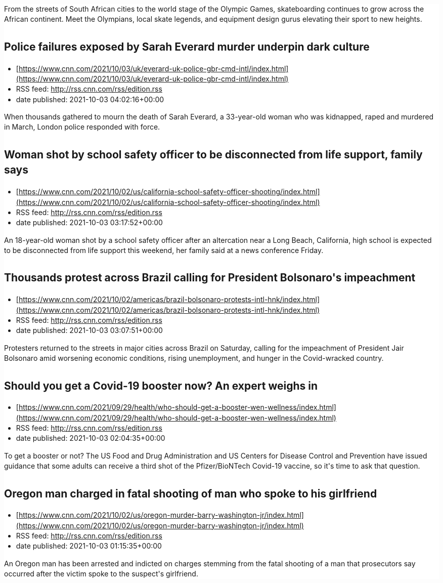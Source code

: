 From the streets of South African cities to the world stage of the Olympic Games, skateboarding continues to grow across the African continent. Meet the Olympians, local skate legends, and equipment design gurus elevating their sport to new heights.

## Police failures exposed by Sarah Everard murder underpin dark culture
 - [https://www.cnn.com/2021/10/03/uk/everard-uk-police-gbr-cmd-intl/index.html](https://www.cnn.com/2021/10/03/uk/everard-uk-police-gbr-cmd-intl/index.html)
 - RSS feed: http://rss.cnn.com/rss/edition.rss
 - date published: 2021-10-03 04:02:16+00:00

When thousands gathered to mourn the death of Sarah Everard, a 33-year-old woman who was kidnapped, raped and murdered in March, London police responded with force.

## Woman shot by school safety officer to be disconnected from life support, family says
 - [https://www.cnn.com/2021/10/02/us/california-school-safety-officer-shooting/index.html](https://www.cnn.com/2021/10/02/us/california-school-safety-officer-shooting/index.html)
 - RSS feed: http://rss.cnn.com/rss/edition.rss
 - date published: 2021-10-03 03:17:52+00:00

An 18-year-old woman shot by a school safety officer after an altercation near a Long Beach, California, high school is expected to be disconnected from life support this weekend, her family said at a news conference Friday.

## Thousands protest across Brazil calling for President Bolsonaro's impeachment
 - [https://www.cnn.com/2021/10/02/americas/brazil-bolsonaro-protests-intl-hnk/index.html](https://www.cnn.com/2021/10/02/americas/brazil-bolsonaro-protests-intl-hnk/index.html)
 - RSS feed: http://rss.cnn.com/rss/edition.rss
 - date published: 2021-10-03 03:07:51+00:00

Protesters returned to the streets in major cities across Brazil on Saturday, calling for the impeachment of President Jair Bolsonaro amid worsening economic conditions, rising unemployment, and hunger in the Covid-wracked country.

## Should you get a Covid-19 booster now? An expert weighs in
 - [https://www.cnn.com/2021/09/29/health/who-should-get-a-booster-wen-wellness/index.html](https://www.cnn.com/2021/09/29/health/who-should-get-a-booster-wen-wellness/index.html)
 - RSS feed: http://rss.cnn.com/rss/edition.rss
 - date published: 2021-10-03 02:04:35+00:00

To get a booster or not? The US Food and Drug Administration and US Centers for Disease Control and Prevention have issued guidance that some adults can receive a third shot of the Pfizer/BioNTech Covid-19 vaccine, so it's time to ask that question.

## Oregon man charged in fatal shooting of man who spoke to his girlfriend
 - [https://www.cnn.com/2021/10/02/us/oregon-murder-barry-washington-jr/index.html](https://www.cnn.com/2021/10/02/us/oregon-murder-barry-washington-jr/index.html)
 - RSS feed: http://rss.cnn.com/rss/edition.rss
 - date published: 2021-10-03 01:15:35+00:00

An Oregon man has been arrested and indicted on charges stemming from the fatal shooting of a man that prosecutors say occurred after the victim spoke to the suspect's girlfriend.

